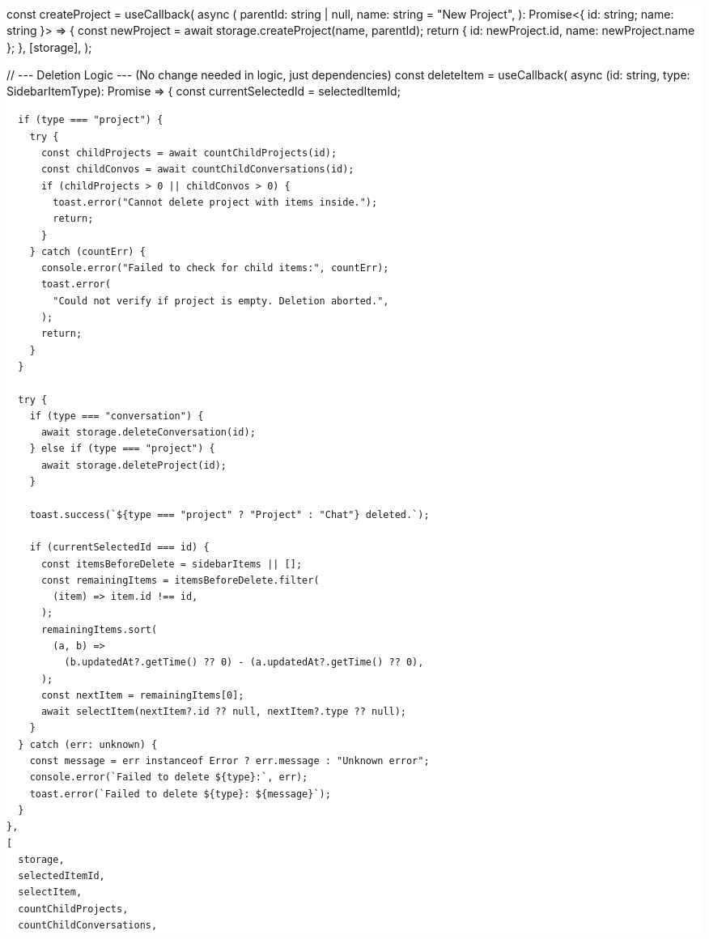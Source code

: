   const createProject = useCallback(
    async (
      parentId: string | null,
      name: string = "New Project",
    ): Promise<{ id: string; name: string }> => {
      const newProject = await storage.createProject(name, parentId);
      return { id: newProject.id, name: newProject.name };
    },
    [storage],
  );

  // --- Deletion Logic --- (No change needed in logic, just dependencies)
  const deleteItem = useCallback(
    async (id: string, type: SidebarItemType): Promise<void> => {
      const currentSelectedId = selectedItemId;

      if (type === "project") {
        try {
          const childProjects = await countChildProjects(id);
          const childConvos = await countChildConversations(id);
          if (childProjects > 0 || childConvos > 0) {
            toast.error("Cannot delete project with items inside.");
            return;
          }
        } catch (countErr) {
          console.error("Failed to check for child items:", countErr);
          toast.error(
            "Could not verify if project is empty. Deletion aborted.",
          );
          return;
        }
      }

      try {
        if (type === "conversation") {
          await storage.deleteConversation(id);
        } else if (type === "project") {
          await storage.deleteProject(id);
        }

        toast.success(`${type === "project" ? "Project" : "Chat"} deleted.`);

        if (currentSelectedId === id) {
          const itemsBeforeDelete = sidebarItems || [];
          const remainingItems = itemsBeforeDelete.filter(
            (item) => item.id !== id,
          );
          remainingItems.sort(
            (a, b) =>
              (b.updatedAt?.getTime() ?? 0) - (a.updatedAt?.getTime() ?? 0),
          );
          const nextItem = remainingItems[0];
          await selectItem(nextItem?.id ?? null, nextItem?.type ?? null);
        }
      } catch (err: unknown) {
        const message = err instanceof Error ? err.message : "Unknown error";
        console.error(`Failed to delete ${type}:`, err);
        toast.error(`Failed to delete ${type}: ${message}`);
      }
    },
    [
      storage,
      selectedItemId,
      selectItem,
      countChildProjects,
      countChildConversations,
